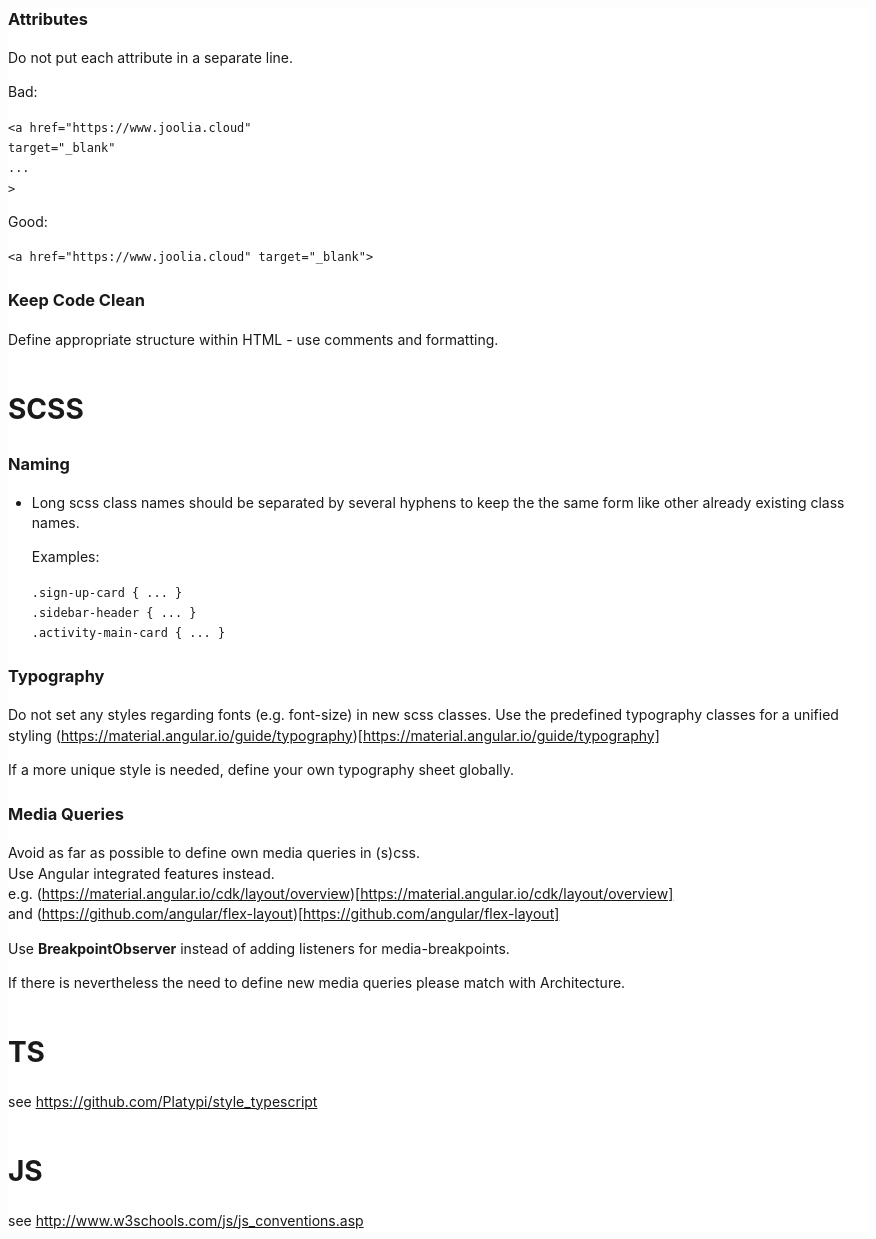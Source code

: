 ### Attributes

Do not put each attribute in a separate line.

Bad:

```
<a href="https://www.joolia.cloud"
target="_blank"
...
>
```

Good:

```
<a href="https://www.joolia.cloud" target="_blank">
```

### Keep Code Clean

Define appropriate structure within HTML - use comments and formatting.

# SCSS

### Naming

-   Long scss class names should be separated by several hyphens to keep the the same form like other already existing class names.

    Examples:

    ```
    .sign-up-card { ... }
    .sidebar-header { ... }
    .activity-main-card { ... }
    ```

### Typography

Do not set any styles regarding fonts (e.g. font-size) in new scss classes.
Use the predefined typography classes for a unified styling (https://material.angular.io/guide/typography)[https://material.angular.io/guide/typography]

If a more unique style is needed, define your own typography sheet globally.

### Media Queries

Avoid as far as possible to define own media queries in (s)css.  
Use Angular integrated features instead.  
e.g. (https://material.angular.io/cdk/layout/overview)[https://material.angular.io/cdk/layout/overview]  
and (https://github.com/angular/flex-layout)[https://github.com/angular/flex-layout]

Use **BreakpointObserver** instead of adding listeners for media-breakpoints.

If there is nevertheless the need to define new media queries please match with Architecture.

# TS

see <https://github.com/Platypi/style_typescript>

# JS

see <http://www.w3schools.com/js/js_conventions.asp>
